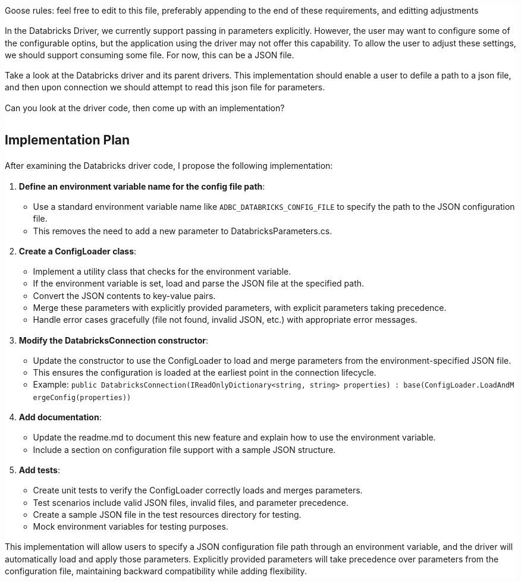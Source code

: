 Goose rules: feel free to edit to this file, preferably appending to the end of these requirements, and editting adjustments

In the Databricks Driver, we currently support passing in parameters explicitly. However, the user may want to configure some of the configurable optins, but the application using the driver may not offer this capability. To allow the user to adjust these settings, we should support consuming some file. For now, this can be a JSON file.

Take a look at the Databricks driver and its parent drivers. This implementation should enable a user to defile a path to a json file, and then upon connection we should attempt to read this json file for parameters.

Can you look at the driver code, then come up with an implementation?

## Implementation Plan

After examining the Databricks driver code, I propose the following implementation:

1. **Define an environment variable name for the config file path**:
   - Use a standard environment variable name like `ADBC_DATABRICKS_CONFIG_FILE` to specify the path to the JSON configuration file.
   - This removes the need to add a new parameter to DatabricksParameters.cs.

2. **Create a ConfigLoader class**:
   - Implement a utility class that checks for the environment variable.
   - If the environment variable is set, load and parse the JSON file at the specified path.
   - Convert the JSON contents to key-value pairs.
   - Merge these parameters with explicitly provided parameters, with explicit parameters taking precedence.
   - Handle error cases gracefully (file not found, invalid JSON, etc.) with appropriate error messages.

3. **Modify the DatabricksConnection constructor**:
   - Update the constructor to use the ConfigLoader to load and merge parameters from the environment-specified JSON file.
   - This ensures the configuration is loaded at the earliest point in the connection lifecycle.
   - Example: `public DatabricksConnection(IReadOnlyDictionary<string, string> properties) : base(ConfigLoader.LoadAndMergeConfig(properties))`

4. **Add documentation**:
   - Update the readme.md to document this new feature and explain how to use the environment variable.
   - Include a section on configuration file support with a sample JSON structure.

5. **Add tests**:
   - Create unit tests to verify the ConfigLoader correctly loads and merges parameters.
   - Test scenarios include valid JSON files, invalid files, and parameter precedence.
   - Create a sample JSON file in the test resources directory for testing.
   - Mock environment variables for testing purposes.

This implementation will allow users to specify a JSON configuration file path through an environment variable, and the driver will automatically load and apply those parameters. Explicitly provided parameters will take precedence over parameters from the configuration file, maintaining backward compatibility while adding flexibility.
